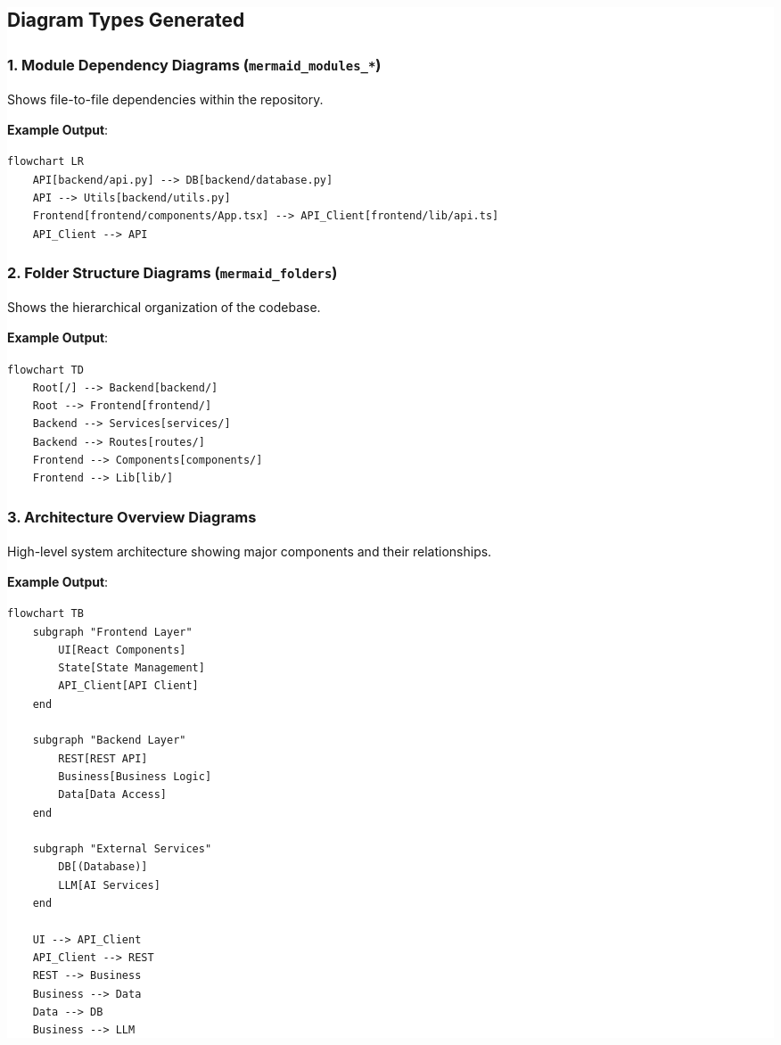 ## Diagram Types Generated

### 1. Module Dependency Diagrams (`mermaid_modules_*`)
Shows file-to-file dependencies within the repository.

**Example Output**:
```mermaid
flowchart LR
    API[backend/api.py] --> DB[backend/database.py]
    API --> Utils[backend/utils.py]
    Frontend[frontend/components/App.tsx] --> API_Client[frontend/lib/api.ts]
    API_Client --> API
```

### 2. Folder Structure Diagrams (`mermaid_folders`)
Shows the hierarchical organization of the codebase.

**Example Output**:
```mermaid
flowchart TD
    Root[/] --> Backend[backend/]
    Root --> Frontend[frontend/]
    Backend --> Services[services/]
    Backend --> Routes[routes/]
    Frontend --> Components[components/]
    Frontend --> Lib[lib/]
```

### 3. Architecture Overview Diagrams
High-level system architecture showing major components and their relationships.

**Example Output**:
```mermaid
flowchart TB
    subgraph "Frontend Layer"
        UI[React Components]
        State[State Management]
        API_Client[API Client]
    end
    
    subgraph "Backend Layer"
        REST[REST API]
        Business[Business Logic]
        Data[Data Access]
    end
    
    subgraph "External Services"
        DB[(Database)]
        LLM[AI Services]
    end
    
    UI --> API_Client
    API_Client --> REST
    REST --> Business
    Business --> Data
    Data --> DB
    Business --> LLM
```
